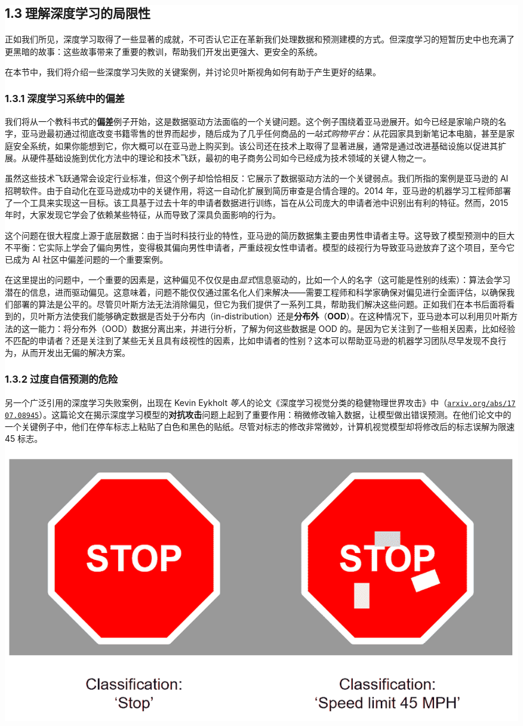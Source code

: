 ## 1.3 理解深度学习的局限性

正如我们所见，深度学习取得了一些显著的成就，不可否认它正在革新我们处理数据和预测建模的方式。但深度学习的短暂历史中也充满了更黑暗的故事：这些故事带来了重要的教训，帮助我们开发出更强大、更安全的系统。

在本节中，我们将介绍一些深度学习失败的关键案例，并讨论贝叶斯视角如何有助于产生更好的结果。

### 1.3.1 深度学习系统中的偏差

我们将从一个教科书式的**偏差**例子开始，这是数据驱动方法面临的一个关键问题。这个例子围绕着亚马逊展开。如今已经是家喻户晓的名字，亚马逊最初通过彻底改变书籍零售的世界而起步，随后成为了几乎任何商品的*一站式购物平台*：从花园家具到新笔记本电脑，甚至是家庭安全系统，如果你能想到它，你大概可以在亚马逊上购买到。该公司还在技术上取得了显著进展，通常是通过改进基础设施以促进其扩展。从硬件基础设施到优化方法中的理论和技术飞跃，最初的电子商务公司如今已经成为技术领域的关键人物之一。

虽然这些技术飞跃通常会设定行业标准，但这个例子却恰恰相反：它展示了数据驱动方法的一个关键弱点。我们所指的案例是亚马逊的 AI 招聘软件。由于自动化在亚马逊成功中的关键作用，将这一自动化扩展到简历审查是合情合理的。2014 年，亚马逊的机器学习工程师部署了一个工具来实现这一目标。该工具基于过去十年的申请者数据进行训练，旨在从公司庞大的申请者池中识别出有利的特征。然而，2015 年时，大家发现它学会了依赖某些特征，从而导致了深具负面影响的行为。

这个问题在很大程度上源于底层数据：由于当时科技行业的特性，亚马逊的简历数据集主要由男性申请者主导。这导致了模型预测中的巨大不平衡：它实际上学会了偏向男性，变得极其偏向男性申请者，严重歧视女性申请者。模型的歧视行为导致亚马逊放弃了这个项目，至今它已成为 AI 社区中偏差问题的一个重要案例。

在这里提出的问题中，一个重要的因素是，这种偏见不仅仅是由*显式*信息驱动的，比如一个人的名字（这可能是性别的线索）：算法会学习潜在的信息，进而驱动偏见。这意味着，问题不能仅仅通过匿名化人们来解决——需要工程师和科学家确保对偏见进行全面评估，以确保我们部署的算法是公平的。尽管贝叶斯方法无法消除偏见，但它为我们提供了一系列工具，帮助我们解决这些问题。正如我们在本书后面将看到的，贝叶斯方法使我们能够确定数据是否处于分布内（in-distribution）还是**分布外**（**OOD**）。在这种情况下，亚马逊本可以利用贝叶斯方法的这一能力：将分布外（OOD）数据分离出来，并进行分析，了解为何这些数据是 OOD 的。是因为它关注到了一些相关因素，比如经验不匹配的申请者？还是关注到了某些无关且具有歧视性的因素，比如申请者的性别？这本可以帮助亚马逊的机器学习团队尽早发现不良行为，从而开发出无偏的解决方案。

### 1.3.2 过度自信预测的危险

另一个广泛引用的深度学习失败案例，出现在 Kevin Eykholt *等人*的论文《深度学习视觉分类的稳健物理世界攻击》中（[`arxiv.org/abs/1707.08945`](https://arxiv.org/abs/1707.08945)）。这篇论文在揭示深度学习模型的**对抗攻击**问题上起到了重要作用：稍微修改输入数据，让模型做出错误预测。在他们论文中的一个关键例子中，他们在停车标志上粘贴了白色和黑色的贴纸。尽管对标志的修改非常微妙，计算机视觉模型却将修改后的标志误解为限速 45 标志。

![PIC](img/adversarial_illustration.PNG)
